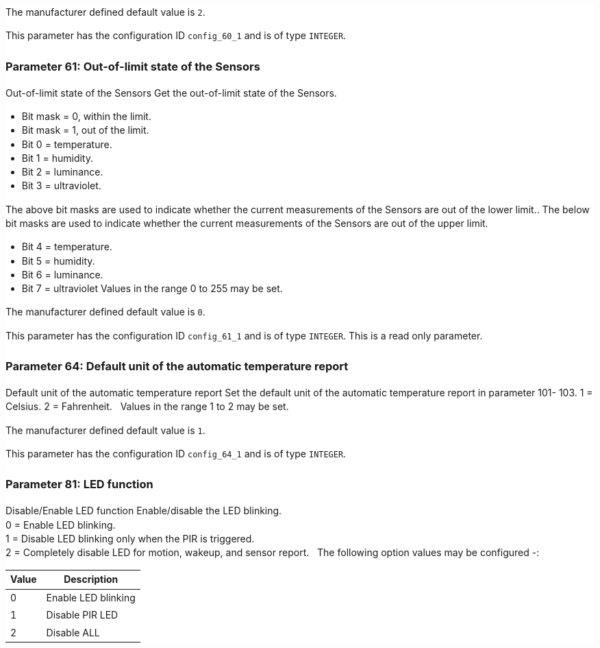 The manufacturer defined default value is ```2```.

This parameter has the configuration ID ```config_60_1``` and is of type ```INTEGER```.


### Parameter 61: Out-of-limit state of the Sensors

Out-of-limit state of the Sensors
Get the out-of-limit state of the Sensors.

  * Bit mask = 0, within the limit.
  * Bit mask = 1, out of the limit.
  * Bit 0 = temperature.
  * Bit 1 = humidity.
  * Bit 2 = luminance.
  * Bit 3 = ultraviolet.

The above bit masks are used to indicate whether the current measurements of the Sensors are out of the lower limit.. The below bit masks are used to indicate whether the current measurements of the Sensors are out of the upper limit.

  * Bit 4 = temperature.
  * Bit 5 = humidity.
  * Bit 6 = luminance.
  * Bit 7 = ultraviolet
Values in the range 0 to 255 may be set.

The manufacturer defined default value is ```0```.

This parameter has the configuration ID ```config_61_1``` and is of type ```INTEGER```.
This is a read only parameter.


### Parameter 64: Default unit of the automatic temperature report 

Default unit of the automatic temperature report
Set the default unit of the automatic temperature report in parameter 101- 103. 1 = Celsius. 2 = Fahrenheit.  
Values in the range 1 to 2 may be set.

The manufacturer defined default value is ```1```.

This parameter has the configuration ID ```config_64_1``` and is of type ```INTEGER```.


### Parameter 81: LED function

Disable/Enable LED function
Enable/disable the LED blinking.  
0 = Enable LED blinking.  
1 = Disable LED blinking only when the PIR is triggered.  
2 = Completely disable LED for motion, wakeup, and sensor report.  
The following option values may be configured -:

| Value  | Description |
|--------|-------------|
| 0 | Enable LED blinking |
| 1 | Disable PIR LED |
| 2 | Disable ALL |
